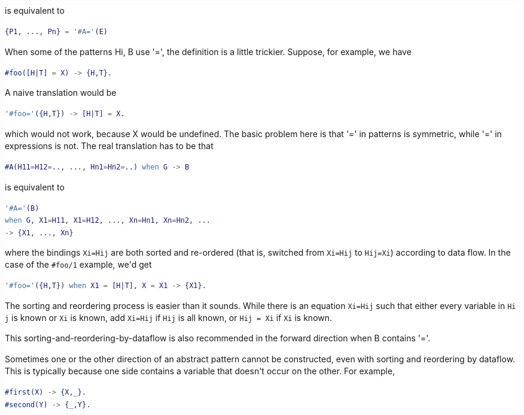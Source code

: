 is equivalent to

```erlang
{P1, ..., Pn} = '#A='(E)
```

When some of the patterns Hi, B use '=', the definition is
a little trickier.  Suppose, for example, we have

```erlang
#foo([H|T] = X) -> {H,T}.
```

A naive translation would be

```erlang
'#foo='({H,T}) -> [H|T] = X.
```

which would not work, because X would be undefined.  The
basic problem here is that '=' in patterns is symmetric,
while '=' in expressions is not.  The real translation
has to be that

```erlang
#A(H11=H12=.., ..., Hn1=Hn2=..) when G -> B
```

is equivalent to

```erlang
'#A='(B)
when G, X1=H11, X1=H12, ..., Xn=Hn1, Xn=Hn2, ...
-> {X1, ..., Xn}
```

where the bindings `Xi=Hij` are both sorted and re-ordered
(that is, switched from `Xi=Hij` to `Hij=Xi`) according to
data flow.  In the case of the `#foo/1` example, we'd get

```erlang
'#foo='({H,T}) when X1 = [H|T], X = X1 -> {X1}.
```

The sorting and reordering process is easier than it sounds.
While there is an equation `Xi=Hij` such that either every
variable in `Hij` is known or `Xi` is known, add `Xi=Hij` if
`Hij` is all known, or `Hij = Xi` if `Xi` is known.

This sorting-and-reordering-by-dataflow is also recommended
in the forward direction when B contains '='.

Sometimes one or the other direction of an abstract pattern
cannot be constructed, even with sorting and reordering by
dataflow.  This is typically because one side contains a
variable that doesn't occur on the other.  For example,

```erlang
#first(X) -> {X,_}.
#second(Y) -> {_,Y}.
```


[EmacsVar]: <> "Local Variables:"
[EmacsVar]: <> "mode: indented-text"
[EmacsVar]: <> "indent-tabs-mode: nil"
[EmacsVar]: <> "sentence-end-double-space: t"
[EmacsVar]: <> "fill-column: 70"
[EmacsVar]: <> "coding: utf-8"
[EmacsVar]: <> "End:"